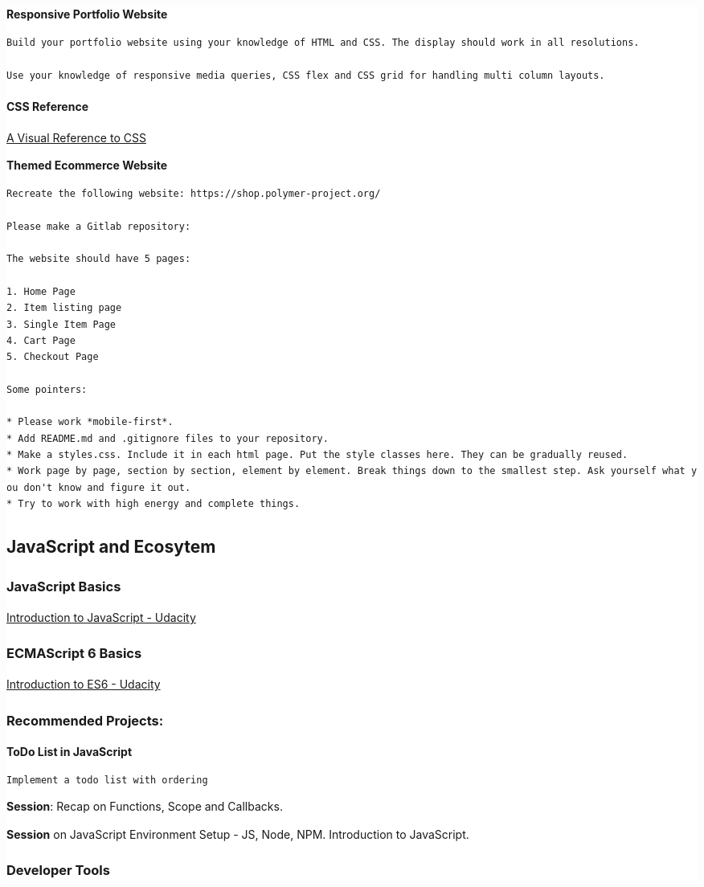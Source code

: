 **Responsive Portfolio Website**

	Build your portfolio website using your knowledge of HTML and CSS. The display should work in all resolutions.

	Use your knowledge of responsive media queries, CSS flex and CSS grid for handling multi column layouts.

#### CSS Reference

[A Visual Reference to CSS](https://cssreference.io/)

**Themed Ecommerce Website**

	Recreate the following website: https://shop.polymer-project.org/

	Please make a Gitlab repository:

	The website should have 5 pages:

	1. Home Page
	2. Item listing page
	3. Single Item Page
	4. Cart Page
	5. Checkout Page

	Some pointers:

	* Please work *mobile-first*.
	* Add README.md and .gitignore files to your repository.
	* Make a styles.css. Include it in each html page. Put the style classes here. They can be gradually reused.
	* Work page by page, section by section, element by element. Break things down to the smallest step. Ask yourself what you don't know and figure it out.
	* Try to work with high energy and complete things.


## JavaScript and Ecosytem

### JavaScript Basics
[Introduction to JavaScript - Udacity](https://in.udacity.com/course/intro-to-javascript--ud803)

### ECMAScript 6 Basics
[Introduction to ES6 - Udacity](https://www.udacity.com/course/es6-javascript-improved--ud356)

### Recommended Projects:

**ToDo List in JavaScript**

	Implement a todo list with ordering


**Session**: Recap on Functions, Scope and Callbacks.

**Session** on JavaScript Environment Setup - JS, Node, NPM. Introduction to JavaScript.

### Developer Tools

